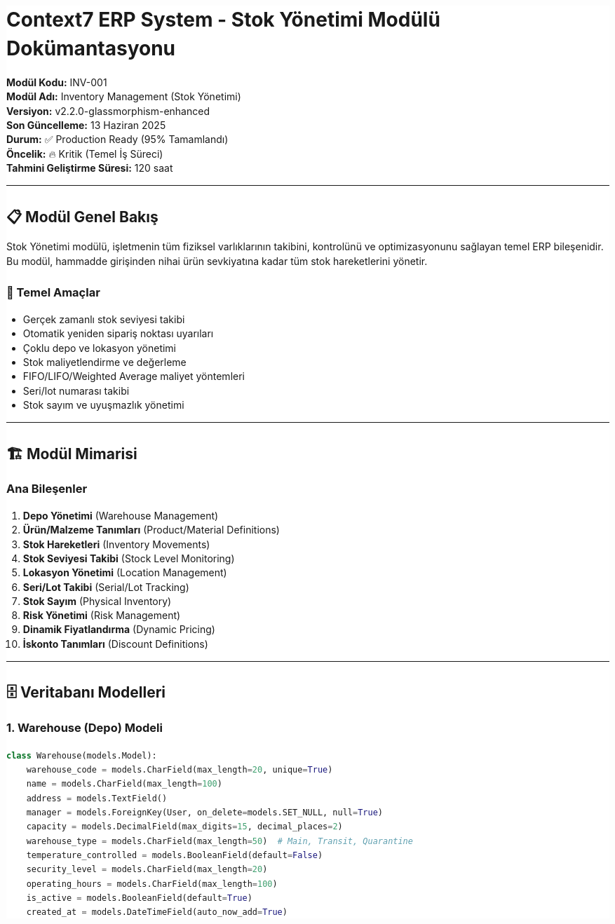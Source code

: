 # Context7 ERP System - Stok Yönetimi Modülü Dokümantasyonu

**Modül Kodu:** INV-001  
**Modül Adı:** Inventory Management (Stok Yönetimi)  
**Versiyon:** v2.2.0-glassmorphism-enhanced  
**Son Güncelleme:** 13 Haziran 2025  
**Durum:** ✅ Production Ready (95% Tamamlandı)  
**Öncelik:** 🔥 Kritik (Temel İş Süreci)  
**Tahmini Geliştirme Süresi:** 120 saat  

---

## 📋 Modül Genel Bakış

Stok Yönetimi modülü, işletmenin tüm fiziksel varlıklarının takibini, kontrolünü ve optimizasyonunu sağlayan temel ERP bileşenidir. Bu modül, hammadde girişinden nihai ürün sevkiyatına kadar tüm stok hareketlerini yönetir.

### 🎯 Temel Amaçlar
- Gerçek zamanlı stok seviyesi takibi
- Otomatik yeniden sipariş noktası uyarıları
- Çoklu depo ve lokasyon yönetimi
- Stok maliyetlendirme ve değerleme
- FIFO/LIFO/Weighted Average maliyet yöntemleri
- Seri/lot numarası takibi
- Stok sayım ve uyuşmazlık yönetimi

---

## 🏗️ Modül Mimarisi

### Ana Bileşenler
1. **Depo Yönetimi** (Warehouse Management)
2. **Ürün/Malzeme Tanımları** (Product/Material Definitions)
3. **Stok Hareketleri** (Inventory Movements)
4. **Stok Seviyesi Takibi** (Stock Level Monitoring)
5. **Lokasyon Yönetimi** (Location Management)
6. **Seri/Lot Takibi** (Serial/Lot Tracking)
7. **Stok Sayım** (Physical Inventory)
8. **Risk Yönetimi** (Risk Management)
9. **Dinamik Fiyatlandırma** (Dynamic Pricing)
10. **İskonto Tanımları** (Discount Definitions)

---

## 🗄️ Veritabanı Modelleri

### 1. Warehouse (Depo) Modeli
```python
class Warehouse(models.Model):
    warehouse_code = models.CharField(max_length=20, unique=True)
    name = models.CharField(max_length=100)
    address = models.TextField()
    manager = models.ForeignKey(User, on_delete=models.SET_NULL, null=True)
    capacity = models.DecimalField(max_digits=15, decimal_places=2)
    warehouse_type = models.CharField(max_length=50)  # Main, Transit, Quarantine
    temperature_controlled = models.BooleanField(default=False)
    security_level = models.CharField(max_length=20)
    operating_hours = models.CharField(max_length=100)
    is_active = models.BooleanField(default=True)
    created_at = models.DateTimeField(auto_now_add=True)
```